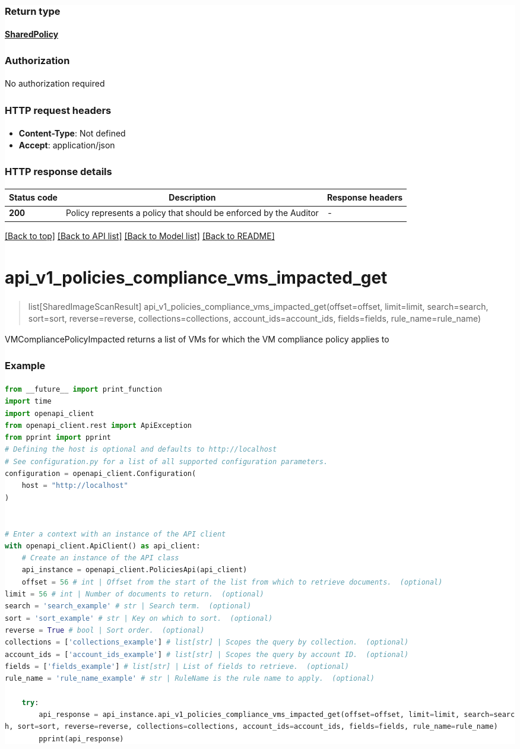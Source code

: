 ### Return type

[**SharedPolicy**](SharedPolicy.md)

### Authorization

No authorization required

### HTTP request headers

 - **Content-Type**: Not defined
 - **Accept**: application/json

### HTTP response details
| Status code | Description | Response headers |
|-------------|-------------|------------------|
**200** | Policy represents a policy that should be enforced by the Auditor |  -  |

[[Back to top]](#) [[Back to API list]](../README.md#documentation-for-api-endpoints) [[Back to Model list]](../README.md#documentation-for-models) [[Back to README]](../README.md)

# **api_v1_policies_compliance_vms_impacted_get**
> list[SharedImageScanResult] api_v1_policies_compliance_vms_impacted_get(offset=offset, limit=limit, search=search, sort=sort, reverse=reverse, collections=collections, account_ids=account_ids, fields=fields, rule_name=rule_name)



VMCompliancePolicyImpacted returns a list of VMs for which the VM compliance policy applies to 

### Example

```python
from __future__ import print_function
import time
import openapi_client
from openapi_client.rest import ApiException
from pprint import pprint
# Defining the host is optional and defaults to http://localhost
# See configuration.py for a list of all supported configuration parameters.
configuration = openapi_client.Configuration(
    host = "http://localhost"
)


# Enter a context with an instance of the API client
with openapi_client.ApiClient() as api_client:
    # Create an instance of the API class
    api_instance = openapi_client.PoliciesApi(api_client)
    offset = 56 # int | Offset from the start of the list from which to retrieve documents.  (optional)
limit = 56 # int | Number of documents to return.  (optional)
search = 'search_example' # str | Search term.  (optional)
sort = 'sort_example' # str | Key on which to sort.  (optional)
reverse = True # bool | Sort order.  (optional)
collections = ['collections_example'] # list[str] | Scopes the query by collection.  (optional)
account_ids = ['account_ids_example'] # list[str] | Scopes the query by account ID.  (optional)
fields = ['fields_example'] # list[str] | List of fields to retrieve.  (optional)
rule_name = 'rule_name_example' # str | RuleName is the rule name to apply.  (optional)

    try:
        api_response = api_instance.api_v1_policies_compliance_vms_impacted_get(offset=offset, limit=limit, search=search, sort=sort, reverse=reverse, collections=collections, account_ids=account_ids, fields=fields, rule_name=rule_name)
        pprint(api_response)
```